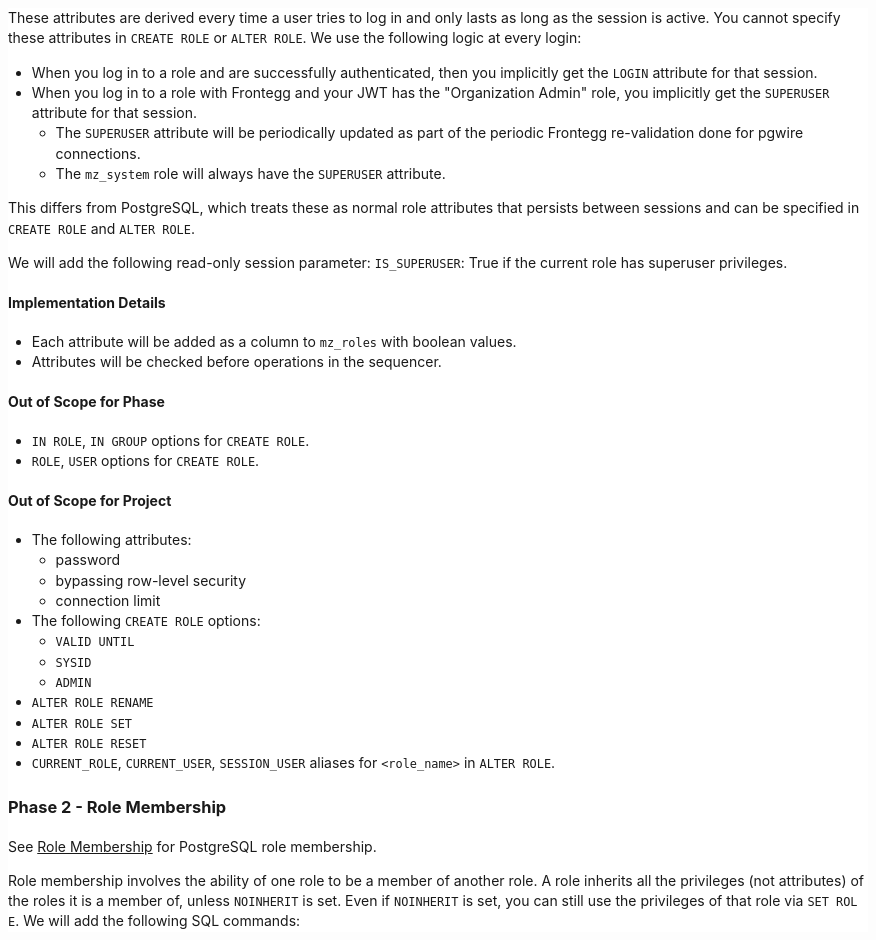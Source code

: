 These attributes are derived every time a user tries to log in and only lasts as long as the session is active. You
cannot specify these attributes in `CREATE ROLE` or `ALTER ROLE`. We use the following logic at every login:

- When you log in to a role and are successfully authenticated, then you implicitly get the `LOGIN` attribute for that
  session.
- When you log in to a role with Frontegg and your JWT has the "Organization Admin" role, you implicitly get
  the `SUPERUSER` attribute for that session.
    - The `SUPERUSER` attribute will be periodically updated as part of the periodic Frontegg re-validation done for
      pgwire connections.
    - The `mz_system` role will always have the `SUPERUSER` attribute.

This differs from PostgreSQL, which treats these as normal role attributes that persists between sessions and can be
specified in `CREATE ROLE` and `ALTER ROLE`.

We will add the following read-only session parameter:
`IS_SUPERUSER`: True if the current role has superuser privileges.

#### Implementation Details

- Each attribute will be added as a column to `mz_roles` with boolean values.
- Attributes will be checked before operations in the sequencer.

#### Out of Scope for Phase

- `IN ROLE`, `IN GROUP` options for `CREATE ROLE`.
- `ROLE`, `USER` options for `CREATE ROLE`.

#### Out of Scope for Project

- The following attributes:
    - password
    - bypassing row-level security
    - connection limit
- The following `CREATE ROLE` options:
    - `VALID UNTIL`
    - `SYSID`
    - `ADMIN`
- `ALTER ROLE RENAME`
- `ALTER ROLE SET`
- `ALTER ROLE RESET`
- `CURRENT_ROLE`, `CURRENT_USER`, `SESSION_USER` aliases for `<role_name>` in `ALTER ROLE`.

### Phase 2 - Role Membership

See [Role Membership](https://www.postgresql.org/docs/current/role-membership.html) for PostgreSQL role membership.

Role membership involves the ability of one role to be a member of another role. A role inherits all the privileges (not
attributes) of the roles it is a member of, unless `NOINHERIT` is set. Even if `NOINHERIT` is set, you can still use the
privileges of that role via `SET ROLE`. We will add the following SQL commands:
